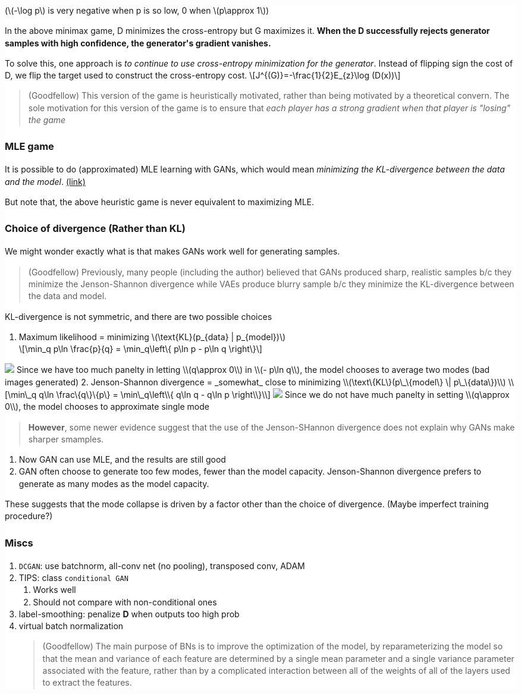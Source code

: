 (\\(-\log p\\) is very negative when p is so low, 0 when \\(p\approx 1\\))

In the above minimax game, D minimizes the cross-entropy but G maximizes it. __When the D successfully rejects generator samples with high confidence, the generator's gradient vanishes.__

To solve this, one approach is _to continue to use cross-entropy minimization for the generator_. Instead of flipping sign the cost of D, we flip the target used to construct the cross-entropy cost.
\\[J^\{(G)\}=-\frac\{1\}\{2\}E\_\{z\}\log (D(x))\\]

> (Goodfellow) This version of the game is heuristically motivated, rather than being motivated by a theoretical convern. The sole motivation for this version of the game is to ensure that _each player has a strong gradient when that player is "losing" the game_


### MLE game
It is possible to do (approximated) MLE learning with GANs, which would mean _minimizing the KL-divergence between the data and the model_. <a href="{{site.url}}/deep_learning/2018/03/26/mle-neg-log-likelihood.html" target="_blank">(link)</a>

But note that, the above heuristic game is never equivalent to maximizing MLE.

### Choice of divergence (Rather than KL)

We might wonder exactly what is that makes GANs work well for generating samples.
> (Goodfellow) Previously, many people (including the author) believed that GANs produced sharp, realistic samples b/c they minimize the Jenson-Shannon divergence while VAEs produce blurry sample b/c they minimize the KL-divergence between the data and model.

KL-divergence is not symmetric, and there are two possible choices
1. Maximum likelihood = minimizing \\(\text\{KL\}(p\_\{data\} \| p\_\{model\})\\)  
\\[\min\_q p\ln \frac\{p\}\{q\} = \min\_q\left\\{ p\ln p - p\ln q \right\\}\\]
<img src="{{ site.url }}/images/deeplearning/gan/mle.jpg" class="center" style="width:600px"/>  
Since we have too much panelty in letting \\(q\approx 0\\) in \\(- p\ln q\\), the model chooses to average two modes (bad images generated)
2. Jenson-Shannon divergence = _somewhat_ close to minimizing  \\(\text\{KL\}(p\_\{model\} \| p\_\{data\})\\)  
\\[\min\_q q\ln \frac\{q\}\{p\} = \min\_q\left\\{ q\ln q - q\ln p \right\\}\\]
<img src="{{ site.url }}/images/deeplearning/gan/rev_kl.jpg" class="center" style="width:600px"/>
Since we do not have much panelty in setting \\(q\approx 0\\), the model chooses to approximate single mode

> __However__, some newer evidence suggest that the use of the Jenson-SHannon divergence does not explain why GANs make sharper smamples.

1. Now GAN can use MLE, and the results are still good
2. GAN often choose to generate too few modes, fewer than the model capacity. Jenson-Shannon divergence prefers to generate as many modes as the model capacity.

These suggests that the mode collapse is driven by a factor other than the choice of divergence. (Maybe imperfect training procedure?)

### Miscs
1. `DCGAN`: use batchnorm, all-conv net (no pooling), transposed conv, ADAM
2. TIPS: class `conditional GAN`
	1. Works well
	2. Should not compare with non-conditional ones
3. label-smoothing: penalize __D__ when outputs too high prob
4. virtual batch normalization
	> (Goodfellow) The main purpose of BNs is to improve the optimization of the model, by reparameterizing the model so that the mean and variance of each feature are determined by a single mean parameter and a single variance parameter associated with the feature, rather than by a complicated interaction between all of the weights of all of the layers used to extract the features.
